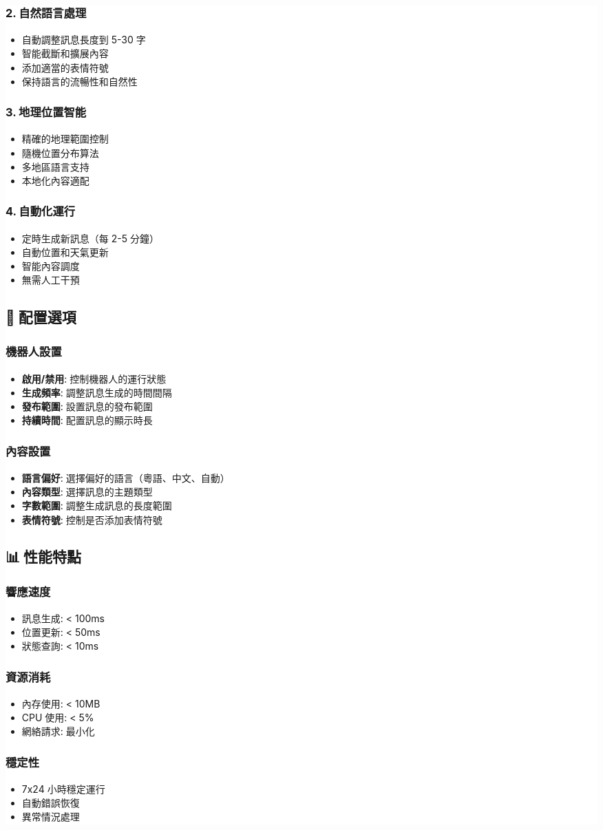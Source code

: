 ### 2. 自然語言處理
- 自動調整訊息長度到 5-30 字
- 智能截斷和擴展內容
- 添加適當的表情符號
- 保持語言的流暢性和自然性

### 3. 地理位置智能
- 精確的地理範圍控制
- 隨機位置分布算法
- 多地區語言支持
- 本地化內容適配

### 4. 自動化運行
- 定時生成新訊息（每 2-5 分鐘）
- 自動位置和天氣更新
- 智能內容調度
- 無需人工干預

## 🔧 配置選項

### 機器人設置
- **啟用/禁用**: 控制機器人的運行狀態
- **生成頻率**: 調整訊息生成的時間間隔
- **發布範圍**: 設置訊息的發布範圍
- **持續時間**: 配置訊息的顯示時長

### 內容設置
- **語言偏好**: 選擇偏好的語言（粵語、中文、自動）
- **內容類型**: 選擇訊息的主題類型
- **字數範圍**: 調整生成訊息的長度範圍
- **表情符號**: 控制是否添加表情符號

## 📊 性能特點

### 響應速度
- 訊息生成: < 100ms
- 位置更新: < 50ms
- 狀態查詢: < 10ms

### 資源消耗
- 內存使用: < 10MB
- CPU 使用: < 5%
- 網絡請求: 最小化

### 穩定性
- 7x24 小時穩定運行
- 自動錯誤恢復
- 異常情況處理
